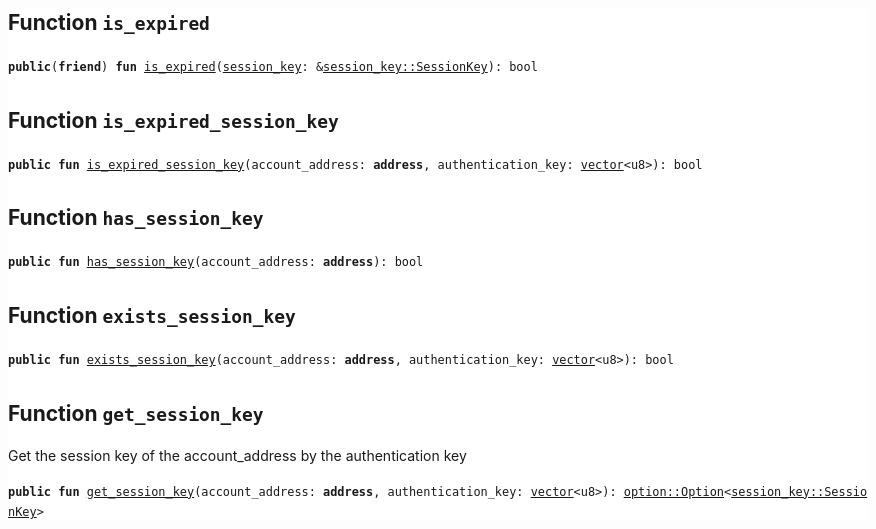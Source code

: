 

<a name="0x3_session_key_is_expired"></a>

## Function `is_expired`



<pre><code><b>public</b>(<b>friend</b>) <b>fun</b> <a href="session_key.md#0x3_session_key_is_expired">is_expired</a>(<a href="session_key.md#0x3_session_key">session_key</a>: &<a href="session_key.md#0x3_session_key_SessionKey">session_key::SessionKey</a>): bool
</code></pre>



<a name="0x3_session_key_is_expired_session_key"></a>

## Function `is_expired_session_key`



<pre><code><b>public</b> <b>fun</b> <a href="session_key.md#0x3_session_key_is_expired_session_key">is_expired_session_key</a>(account_address: <b>address</b>, authentication_key: <a href="">vector</a>&lt;u8&gt;): bool
</code></pre>



<a name="0x3_session_key_has_session_key"></a>

## Function `has_session_key`



<pre><code><b>public</b> <b>fun</b> <a href="session_key.md#0x3_session_key_has_session_key">has_session_key</a>(account_address: <b>address</b>): bool
</code></pre>



<a name="0x3_session_key_exists_session_key"></a>

## Function `exists_session_key`



<pre><code><b>public</b> <b>fun</b> <a href="session_key.md#0x3_session_key_exists_session_key">exists_session_key</a>(account_address: <b>address</b>, authentication_key: <a href="">vector</a>&lt;u8&gt;): bool
</code></pre>



<a name="0x3_session_key_get_session_key"></a>

## Function `get_session_key`

Get the session key of the account_address by the authentication key


<pre><code><b>public</b> <b>fun</b> <a href="session_key.md#0x3_session_key_get_session_key">get_session_key</a>(account_address: <b>address</b>, authentication_key: <a href="">vector</a>&lt;u8&gt;): <a href="_Option">option::Option</a>&lt;<a href="session_key.md#0x3_session_key_SessionKey">session_key::SessionKey</a>&gt;
</code></pre>
